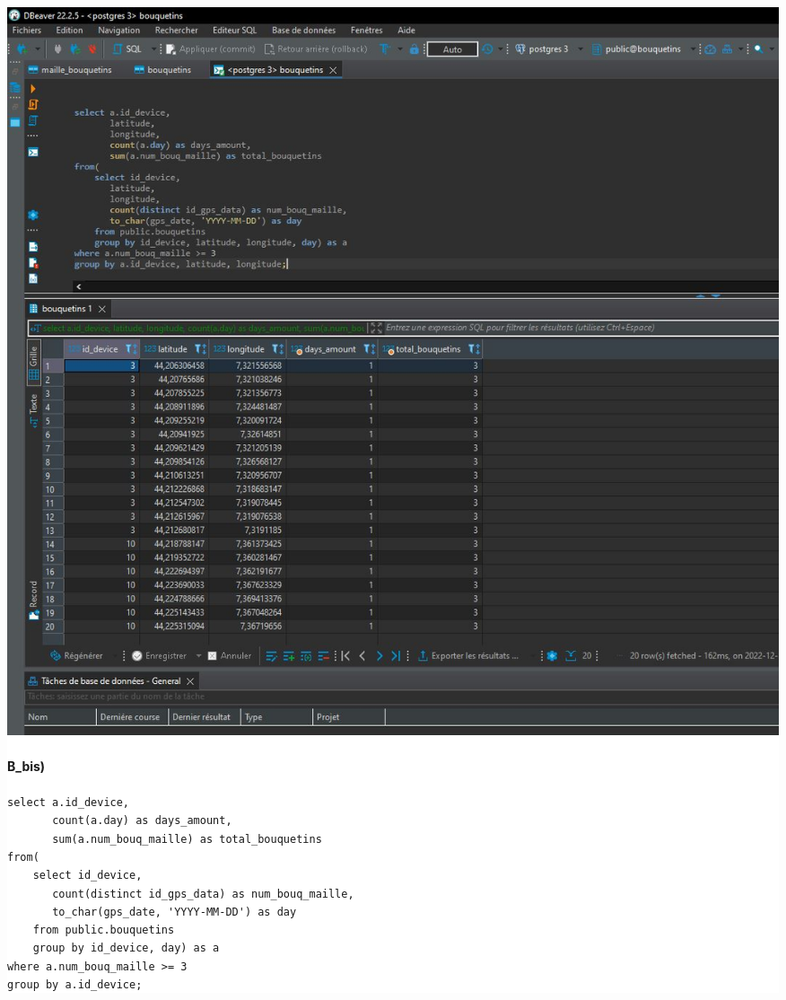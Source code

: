 ![voir image requete_sql_2.b_avec_lont_lat.JPG si l'image ne s'affiche pass](requete_sql_2.b_avec_lont_lat.JPG)

#### B_bis)

```
select a.id_device,
       count(a.day) as days_amount, 
       sum(a.num_bouq_maille) as total_bouquetins
from(
    select id_device,
	   count(distinct id_gps_data) as num_bouq_maille,
	   to_char(gps_date, 'YYYY-MM-DD') as day 
    from public.bouquetins
    group by id_device, day) as a
where a.num_bouq_maille >= 3
group by a.id_device;
```
